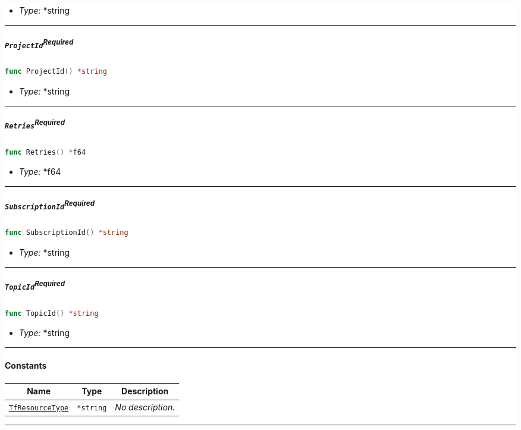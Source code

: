 - *Type:* *string

---

##### `ProjectId`<sup>Required</sup> <a name="ProjectId" id="rhizo-co-terraform-provider-lacework.integrationGcpPubSubAuditLog.IntegrationGcpPubSubAuditLog.property.projectId"></a>

```go
func ProjectId() *string
```

- *Type:* *string

---

##### `Retries`<sup>Required</sup> <a name="Retries" id="rhizo-co-terraform-provider-lacework.integrationGcpPubSubAuditLog.IntegrationGcpPubSubAuditLog.property.retries"></a>

```go
func Retries() *f64
```

- *Type:* *f64

---

##### `SubscriptionId`<sup>Required</sup> <a name="SubscriptionId" id="rhizo-co-terraform-provider-lacework.integrationGcpPubSubAuditLog.IntegrationGcpPubSubAuditLog.property.subscriptionId"></a>

```go
func SubscriptionId() *string
```

- *Type:* *string

---

##### `TopicId`<sup>Required</sup> <a name="TopicId" id="rhizo-co-terraform-provider-lacework.integrationGcpPubSubAuditLog.IntegrationGcpPubSubAuditLog.property.topicId"></a>

```go
func TopicId() *string
```

- *Type:* *string

---

#### Constants <a name="Constants" id="Constants"></a>

| **Name** | **Type** | **Description** |
| --- | --- | --- |
| <code><a href="#rhizo-co-terraform-provider-lacework.integrationGcpPubSubAuditLog.IntegrationGcpPubSubAuditLog.property.tfResourceType">TfResourceType</a></code> | <code>*string</code> | *No description.* |

---